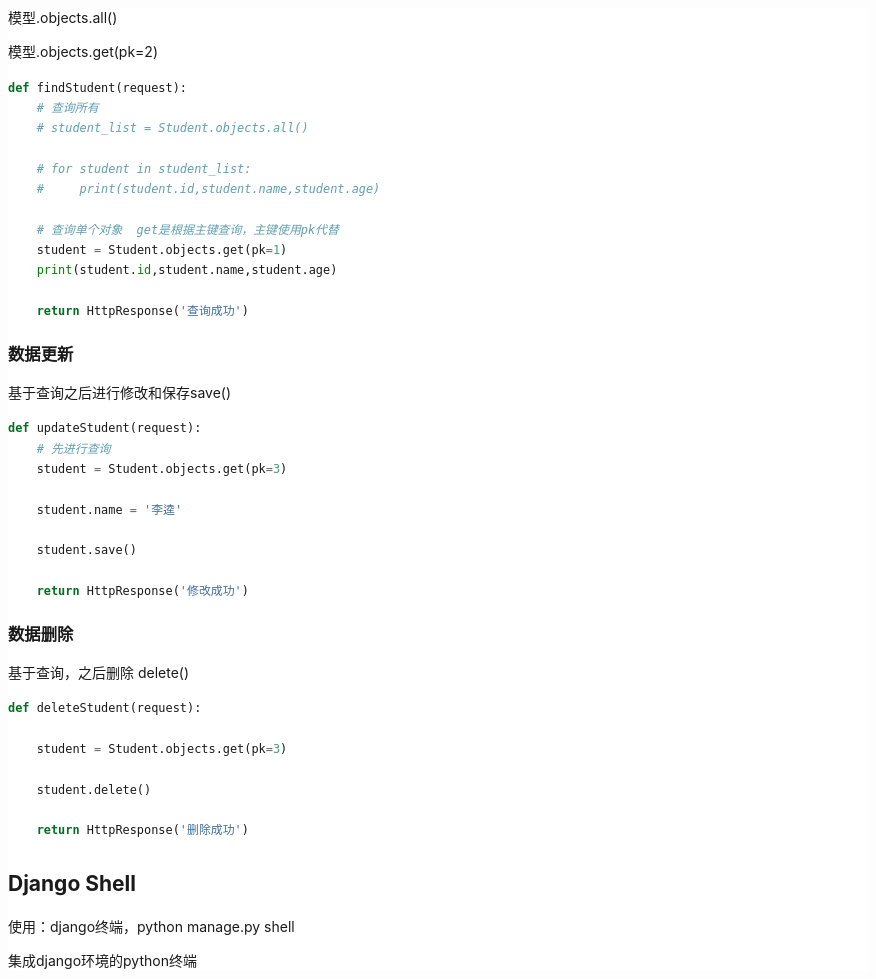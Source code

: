 模型.objects.all()

模型.objects.get(pk=2)

```python
def findStudent(request):
    # 查询所有
    # student_list = Student.objects.all()

    # for student in student_list:
    #     print(student.id,student.name,student.age)

    # 查询单个对象  get是根据主键查询，主键使用pk代替
    student = Student.objects.get(pk=1)
    print(student.id,student.name,student.age)

    return HttpResponse('查询成功')
```

### 数据更新

基于查询之后进行修改和保存save()

```python
def updateStudent(request):
	# 先进行查询
    student = Student.objects.get(pk=3)

    student.name = '李逵'

    student.save()

    return HttpResponse('修改成功')
```

### 数据删除

基于查询，之后删除 delete()

```python
def deleteStudent(request):

    student = Student.objects.get(pk=3)

    student.delete()

    return HttpResponse('删除成功')
```

## Django Shell

使用：django终端，python manage.py shell

集成django环境的python终端
